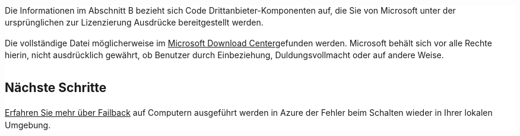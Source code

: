 Die Informationen im Abschnitt B bezieht sich Code Drittanbieter-Komponenten auf, die Sie von Microsoft unter der ursprünglichen zur Lizenzierung Ausdrücke bereitgestellt werden.

Die vollständige Datei möglicherweise im [Microsoft Download Center](http://go.microsoft.com/fwlink/?LinkId=529428)gefunden werden. Microsoft behält sich vor alle Rechte hierin, nicht ausdrücklich gewährt, ob Benutzer durch Einbeziehung, Duldungsvollmacht oder auf andere Weise.

## <a name="next-steps"></a>Nächste Schritte

[Erfahren Sie mehr über Failback](site-recovery-failback-azure-to-vmware-classic.md) auf Computern ausgeführt werden in Azure der Fehler beim Schalten wieder in Ihrer lokalen Umgebung.
